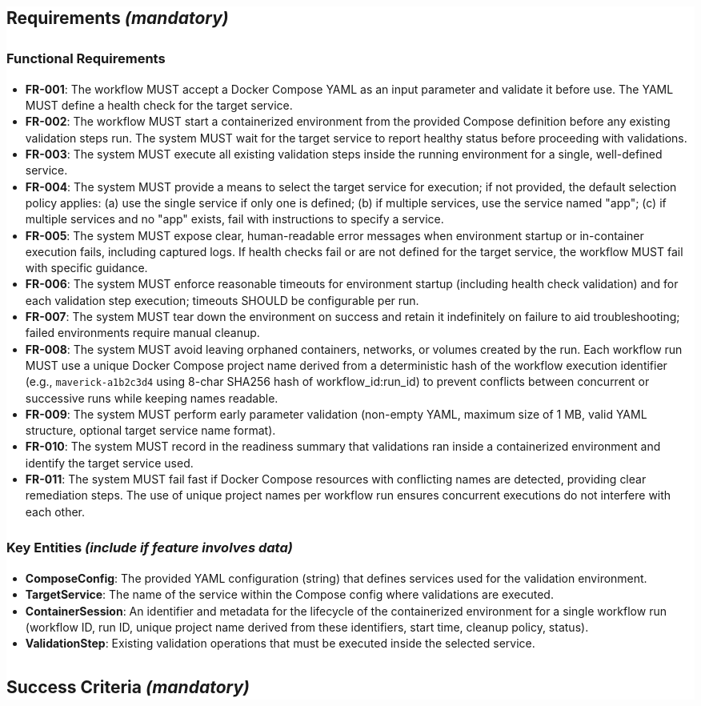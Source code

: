 ## Requirements *(mandatory)*



### Functional Requirements

- **FR-001**: The workflow MUST accept a Docker Compose YAML as an input parameter and validate it before use. The YAML MUST define a health check for the target service.
- **FR-002**: The workflow MUST start a containerized environment from the provided Compose definition before any existing validation steps run. The system MUST wait for the target service to report healthy status before proceeding with validations.
- **FR-003**: The system MUST execute all existing validation steps inside the running environment for a single, well-defined service.
- **FR-004**: The system MUST provide a means to select the target service for execution; if not provided, the default selection policy applies: (a) use the single service if only one is defined; (b) if multiple services, use the service named "app"; (c) if multiple services and no "app" exists, fail with instructions to specify a service.
- **FR-005**: The system MUST expose clear, human-readable error messages when environment startup or in-container execution fails, including captured logs. If health checks fail or are not defined for the target service, the workflow MUST fail with specific guidance.
- **FR-006**: The system MUST enforce reasonable timeouts for environment startup (including health check validation) and for each validation step execution; timeouts SHOULD be configurable per run.
- **FR-007**: The system MUST tear down the environment on success and retain it indefinitely on failure to aid troubleshooting; failed environments require manual cleanup.
- **FR-008**: The system MUST avoid leaving orphaned containers, networks, or volumes created by the run. Each workflow run MUST use a unique Docker Compose project name derived from a deterministic hash of the workflow execution identifier (e.g., `maverick-a1b2c3d4` using 8-char SHA256 hash of workflow_id:run_id) to prevent conflicts between concurrent or successive runs while keeping names readable.
- **FR-009**: The system MUST perform early parameter validation (non-empty YAML, maximum size of 1 MB, valid YAML structure, optional target service name format).
- **FR-010**: The system MUST record in the readiness summary that validations ran inside a containerized environment and identify the target service used.
- **FR-011**: The system MUST fail fast if Docker Compose resources with conflicting names are detected, providing clear remediation steps. The use of unique project names per workflow run ensures concurrent executions do not interfere with each other.

### Key Entities *(include if feature involves data)*

- **ComposeConfig**: The provided YAML configuration (string) that defines services used for the validation environment.
- **TargetService**: The name of the service within the Compose config where validations are executed.
- **ContainerSession**: An identifier and metadata for the lifecycle of the containerized environment for a single workflow run (workflow ID, run ID, unique project name derived from these identifiers, start time, cleanup policy, status).
- **ValidationStep**: Existing validation operations that must be executed inside the selected service.

## Success Criteria *(mandatory)*
